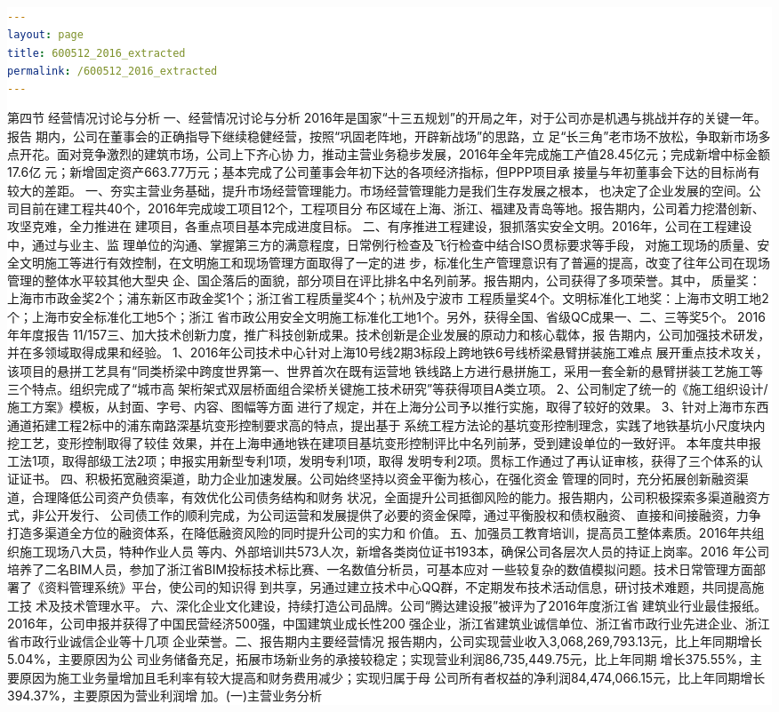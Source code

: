 ```yaml
---
layout: page
title: 600512_2016_extracted
permalink: /600512_2016_extracted
---
```


第四节
经营情况讨论与分析
一、经营情况讨论与分析
2016年是国家“十三五规划”的开局之年，对于公司亦是机遇与挑战并存的关键一年。报告
期内，公司在董事会的正确指导下继续稳健经营，按照“巩固老阵地，开辟新战场”的思路，立
足“长三角”老市场不放松，争取新市场多点开花。面对竞争激烈的建筑市场，公司上下齐心协
力，推动主营业务稳步发展，2016年全年完成施工产值28.45亿元；完成新增中标金额17.6亿
元；新增固定资产663.77万元；基本完成了公司董事会年初下达的各项经济指标，但PPP项目承
接量与年初董事会下达的目标尚有较大的差距。
一、夯实主营业务基础，提升市场经营管理能力。市场经营管理能力是我们生存发展之根本，
也决定了企业发展的空间。公司目前在建工程共40个，2016年完成竣工项目12个，工程项目分
布区域在上海、浙江、福建及青岛等地。报告期内，公司着力挖潜创新、攻坚克难，全力推进在
建项目，各重点项目基本完成进度目标。
二、有序推进工程建设，狠抓落实安全文明。2016年，公司在工程建设中，通过与业主、监
理单位的沟通、掌握第三方的满意程度，日常例行检查及飞行检查中结合ISO贯标要求等手段，
对施工现场的质量、安全文明施工等进行有效控制，在文明施工和现场管理方面取得了一定的进
步，标准化生产管理意识有了普遍的提高，改变了往年公司在现场管理的整体水平较其他大型央
企、国企落后的面貌，部分项目在评比排名中名列前茅。报告期内，公司获得了多项荣誉。其中，
质量奖：上海市市政金奖2个；浦东新区市政金奖1个；浙江省工程质量奖4个；杭州及宁波市
工程质量奖4个。文明标准化工地奖：上海市文明工地2个；上海市安全标准化工地5个；浙江
省市政公用安全文明施工标准化工地1个。另外，获得全国、省级QC成果一、二、三等奖5个。
2016年年度报告
11/157三、加大技术创新力度，推广科技创新成果。技术创新是企业发展的原动力和核心载体，报
告期内，公司加强技术研发，并在多领域取得成果和经验。
1、2016年公司技术中心针对上海10号线2期3标段上跨地铁6号线桥梁悬臂拼装施工难点
展开重点技术攻关，该项目的悬拼工艺具有“同类桥梁中跨度世界第一、世界首次在既有运营地
铁线路上方进行悬拼施工，采用一套全新的悬臂拼装工艺施工等三个特点。组织完成了“城市高
架桁架式双层桥面组合梁桥关键施工技术研究”等获得项目A类立项。
2、公司制定了统一的《施工组织设计/施工方案》模板，从封面、字号、内容、图幅等方面
进行了规定，并在上海分公司予以推行实施，取得了较好的效果。
3、针对上海市东西通道拓建工程2标中的浦东南路深基坑变形控制要求高的特点，提出基于
系统工程方法论的基坑变形控制理念，实践了地铁基坑小尺度块内挖工艺，变形控制取得了较佳
效果，并在上海申通地铁在建项目基坑变形控制评比中名列前茅，受到建设单位的一致好评。
本年度共申报工法1项，取得部级工法2项；申报实用新型专利1项，发明专利1项，取得
发明专利2项。贯标工作通过了再认证审核，获得了三个体系的认证证书。
四、积极拓宽融资渠道，助力企业加速发展。公司始终坚持以资金平衡为核心，在强化资金
管理的同时，充分拓展创新融资渠道，合理降低公司资产负债率，有效优化公司债务结构和财务
状况，全面提升公司抵御风险的能力。报告期内，公司积极探索多渠道融资方式，非公开发行、
公司债工作的顺利完成，为公司运营和发展提供了必要的资金保障，通过平衡股权和债权融资、
直接和间接融资，力争打造多渠道全方位的融资体系，在降低融资风险的同时提升公司的实力和
价值。
五、加强员工教育培训，提高员工整体素质。2016年共组织施工现场八大员，特种作业人员
等内、外部培训共573人次，新增各类岗位证书193本，确保公司各层次人员的持证上岗率。2016
年公司培养了二名BIM人员，参加了浙江省BIM投标技术标比赛、一名数值分析员，可基本应对
一些较复杂的数值模拟问题。技术日常管理方面部署了《资料管理系统》平台，使公司的知识得
到共享，另通过建立技术中心QQ群，不定期发布技术活动信息，研讨技术难题，共同提高施工技
术及技术管理水平。
六、深化企业文化建设，持续打造公司品牌。公司“腾达建设报”被评为了2016年度浙江省
建筑业行业最佳报纸。2016年，公司申报并获得了中国民营经济500强，中国建筑业成长性200
强企业，浙江省建筑业诚信单位、浙江省市政行业先进企业、浙江省市政行业诚信企业等十几项
企业荣誉。二、报告期内主要经营情况
报告期内，公司实现营业收入3,068,269,793.13元，比上年同期增长5.04%，主要原因为公
司业务储备充足，拓展市场新业务的承接较稳定；实现营业利润86,735,449.75元，比上年同期
增长375.55%，主要原因为施工业务量增加且毛利率有较大提高和财务费用减少；实现归属于母
公司所有者权益的净利润84,474,066.15元，比上年同期增长394.37%，主要原因为营业利润增
加。(一)主营业务分析